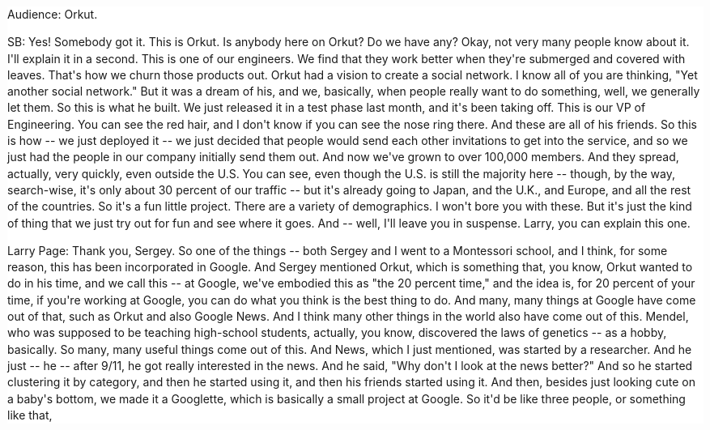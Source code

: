 Audience: Orkut.

SB: Yes! Somebody got it.
This is Orkut. Is anybody here on Orkut?
Do we have any?
Okay, not very many people know about it.
I&#39;ll explain it in a second.
This is one of our engineers.
We find that they work better when they&#39;re submerged and covered with leaves.
That&#39;s how we churn those products out.
Orkut had a vision to create a social network.
I know all of you are thinking, &quot;Yet another social network.&quot;
But it was a dream of his, and we, basically,
when people really want to do something, well, we generally let them.
So this is what he built.
We just released it in a test phase last month,
and it&#39;s been taking off.
This is our VP of Engineering.
You can see the red hair, and I don&#39;t know if you can see the nose ring there.
And these are all of his friends.
So this is how -- we just deployed it --
we just decided that people would send each other invitations to get into the service,
and so we just had the people in our company initially send them out.
And now we&#39;ve grown to over 100,000 members.
And they spread, actually, very quickly, even outside the U.S.
You can see, even though the U.S. is still the majority here --
though, by the way, search-wise, it&#39;s only about 30 percent of our traffic --
but it&#39;s already going to Japan, and the U.K., and Europe,
and all the rest of the countries.
So it&#39;s a fun little project.
There are a variety of demographics. I won&#39;t bore you with these.
But it&#39;s just the kind of thing that we just try out for fun
and see where it goes.
And --
well, I&#39;ll leave you in suspense.
Larry, you can explain this one.

Larry Page: Thank you, Sergey.
So one of the things -- both Sergey and I
went to a Montessori school,
and I think, for some reason,
this has been incorporated in Google.
And Sergey mentioned Orkut, which is something that,
you know, Orkut wanted to do in his time,
and we call this -- at Google, we&#39;ve embodied this as &quot;the 20 percent time,&quot;
and the idea is, for 20 percent of your time,
if you&#39;re working at Google, you can do what you think is the best thing to do.
And many, many things at Google have come out of that,
such as Orkut and also Google News.
And I think many other things in the world also have come out of this.
Mendel, who was supposed to be teaching high-school students,
actually, you know, discovered the laws of genetics --
as a hobby, basically.
So many, many useful things come out of this.
And News, which I just mentioned,
was started by a researcher.
And he just -- he -- after 9/11, he got really interested in the news.
And he said, &quot;Why don&#39;t I look at the news better?&quot;
And so he started clustering it by category,
and then he started using it, and then his friends started using it.
And then, besides just looking cute on a baby&#39;s bottom,
we made it a Googlette,
which is basically a small project at Google.
So it&#39;d be like three people, or something like that,